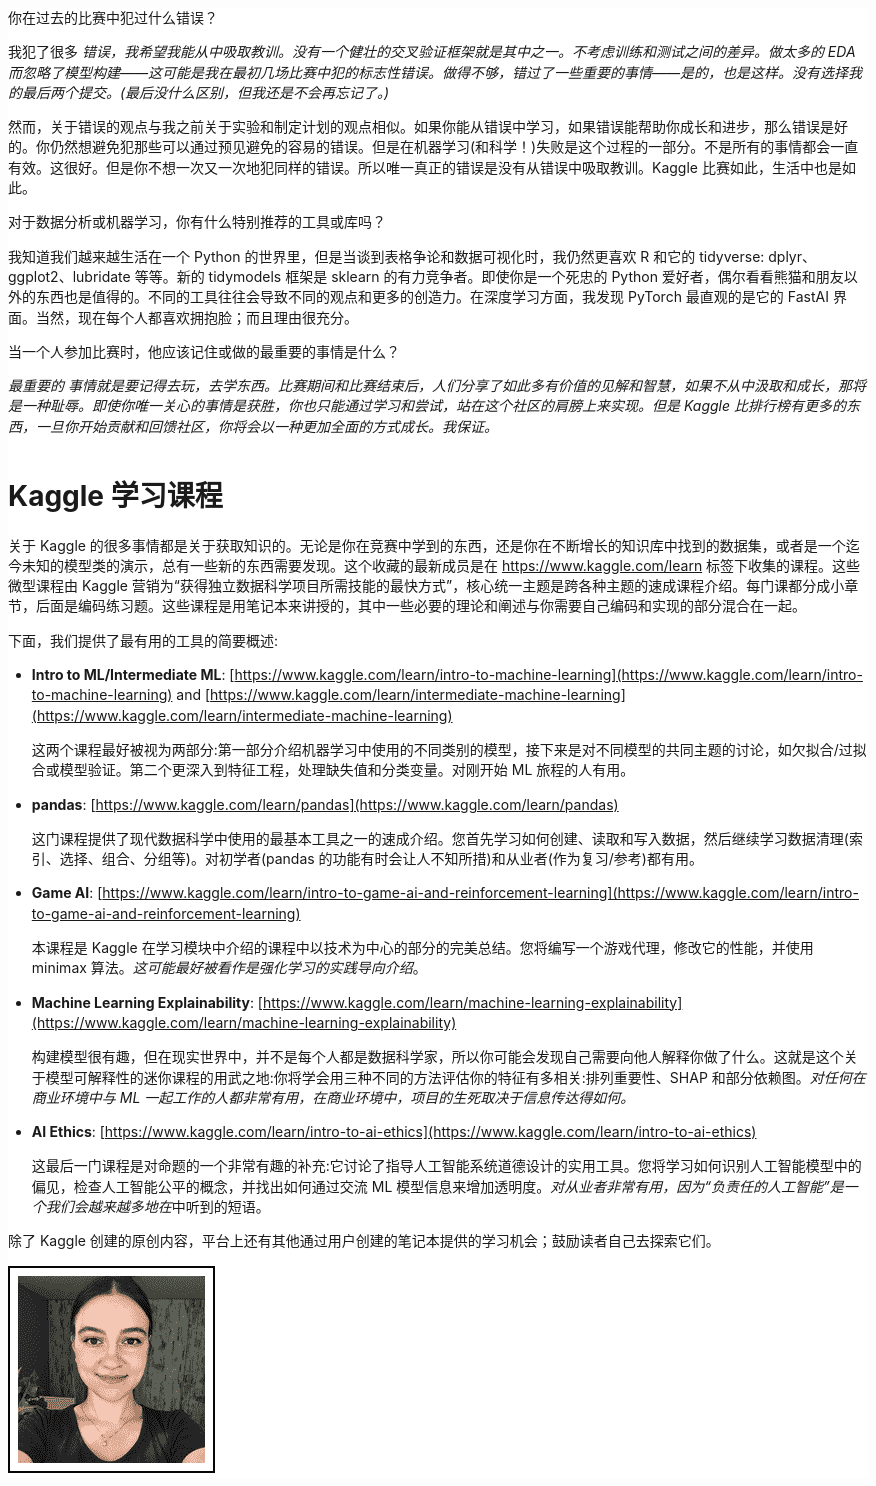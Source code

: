 你在过去的比赛中犯过什么错误？

我犯了很多 *错误，我希望我能从中吸取教训。没有一个健壮的交叉验证框架就是其中之一。不考虑训练和测试之间的差异。做太多的 EDA 而忽略了模型构建——这可能是我在最初几场比赛中犯的标志性错误。做得不够，错过了一些重要的事情——是的，也是这样。没有选择我的最后两个提交。(最后没什么区别，但我还是不会再忘记了。)*

然而，关于错误的观点与我之前关于实验和制定计划的观点相似。如果你能从错误中学习，如果错误能帮助你成长和进步，那么错误是好的。你仍然想避免犯那些可以通过预见避免的容易的错误。但是在机器学习(和科学！)失败是这个过程的一部分。不是所有的事情都会一直有效。这很好。但是你不想一次又一次地犯同样的错误。所以唯一真正的错误是没有从错误中吸取教训。Kaggle 比赛如此，生活中也是如此。

对于数据分析或机器学习，你有什么特别推荐的工具或库吗？

我知道我们越来越生活在一个 Python 的世界里，但是当谈到表格争论和数据可视化时，我仍然更喜欢 R 和它的 tidyverse: dplyr、ggplot2、lubridate 等等。新的 tidymodels 框架是 sklearn 的有力竞争者。即使你是一个死忠的 Python 爱好者，偶尔看看熊猫和朋友以外的东西也是值得的。不同的工具往往会导致不同的观点和更多的创造力。在深度学习方面，我发现 PyTorch 最直观的是它的 FastAI 界面。当然，现在每个人都喜欢拥抱脸；而且理由很充分。

当一个人参加比赛时，他应该记住或做的最重要的事情是什么？

*最重要的* *事情就是要记得去玩，去学东西。比赛期间和比赛结束后，人们分享了如此多有价值的见解和智慧，如果不从中汲取和成长，那将是一种耻辱。即使你唯一关心的事情是获胜，你也只能通过学习和尝试，站在这个社区的肩膀上来实现。但是 Kaggle 比排行榜有更多的东西，一旦你开始贡献和回馈社区，你将会以一种更加全面的方式成长。我保证。*

# Kaggle 学习课程

关于 Kaggle 的很多事情都是关于获取知识的。无论是你在竞赛中学到的东西，还是你在不断增长的知识库中找到的数据集，或者是一个迄今未知的模型类的演示，总有一些新的东西需要发现。这个收藏的最新成员是在 https://www.kaggle.com/learn 标签下收集的课程。这些微型课程由 Kaggle 营销为“获得独立数据科学项目所需技能的最快方式”，核心统一主题是跨各种主题的速成课程介绍。每门课都分成小章节，后面是编码练习题。这些课程是用笔记本来讲授的，其中一些必要的理论和阐述与你需要自己编码和实现的部分混合在一起。

下面，我们提供了最有用的工具的简要概述:

*   **Intro to ML/Intermediate ML**: [https://www.kaggle.com/learn/intro-to-machine-learning](https://www.kaggle.com/learn/intro-to-machine-learning) and [https://www.kaggle.com/learn/intermediate-machine-learning](https://www.kaggle.com/learn/intermediate-machine-learning)

    这两个课程最好被视为两部分:第一部分介绍机器学习中使用的不同类别的模型，接下来是对不同模型的共同主题的讨论，如欠拟合/过拟合或模型验证。第二个更深入到特征工程，处理缺失值和分类变量。对刚开始 ML 旅程的人有用。

*   **pandas**: [https://www.kaggle.com/learn/pandas](https://www.kaggle.com/learn/pandas)

    这门课程提供了现代数据科学中使用的最基本工具之一的速成介绍。您首先学习如何创建、读取和写入数据，然后继续学习数据清理(索引、选择、组合、分组等)。对初学者(pandas 的功能有时会让人不知所措)和从业者(作为复习/参考)都有用。

*   **Game AI**: [https://www.kaggle.com/learn/intro-to-game-ai-and-reinforcement-learning](https://www.kaggle.com/learn/intro-to-game-ai-and-reinforcement-learning)

    本课程是 Kaggle 在学习模块中介绍的课程中以技术为中心的部分的完美总结。您将编写一个游戏代理，修改它的性能，并使用 minimax 算法。*这可能最好被看作是强化学习的实践导向介绍*。

*   **Machine Learning Explainability**: [https://www.kaggle.com/learn/machine-learning-explainability](https://www.kaggle.com/learn/machine-learning-explainability)

    构建模型很有趣，但在现实世界中，并不是每个人都是数据科学家，所以你可能会发现自己需要向他人解释你做了什么。这就是这个关于模型可解释性的迷你课程的用武之地:你将学会用三种不同的方法评估你的特征有多相关:排列重要性、SHAP 和部分依赖图。*对任何在商业环境中与 ML 一起工作的人都非常有用，在商业环境中，项目的生死取决于信息传达得如何。*

*   **AI Ethics**: [https://www.kaggle.com/learn/intro-to-ai-ethics](https://www.kaggle.com/learn/intro-to-ai-ethics)

    这最后一门课程是对命题的一个非常有趣的补充:它讨论了指导人工智能系统道德设计的实用工具。您将学习如何识别人工智能模型中的偏见，检查人工智能公平的概念，并找出如何通过交流 ML 模型信息来增加透明度。*对从业者非常有用，因为“负责任的人工智能”是一个我们会越来越多地在*中听到的短语。

除了 Kaggle 创建的原创内容，平台上还有其他通过用户创建的笔记本提供的学习机会；鼓励读者自己去探索它们。

![](img/Andrada_Olteanu.png)
